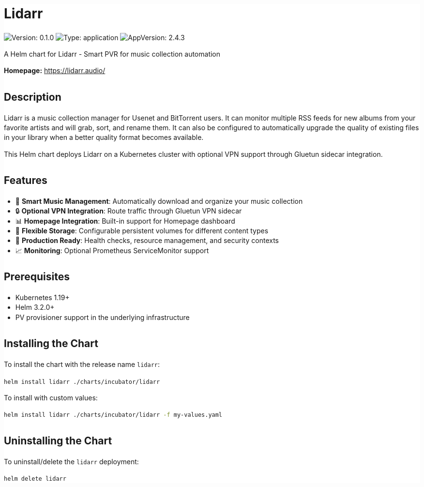 # Lidarr

![Version: 0.1.0](https://img.shields.io/badge/Version-0.1.0-informational?style=flat-square) ![Type: application](https://img.shields.io/badge/Type-application-informational?style=flat-square) ![AppVersion: 2.4.3](https://img.shields.io/badge/AppVersion-2.4.3-informational?style=flat-square)

A Helm chart for Lidarr - Smart PVR for music collection automation

**Homepage:** <https://lidarr.audio/>

## Description

Lidarr is a music collection manager for Usenet and BitTorrent users. It can monitor multiple RSS feeds for new albums from your favorite artists and will grab, sort, and rename them. It can also be configured to automatically upgrade the quality of existing files in your library when a better quality format becomes available.

This Helm chart deploys Lidarr on a Kubernetes cluster with optional VPN support through Gluetun sidecar integration.

## Features

- 🎵 **Smart Music Management**: Automatically download and organize your music collection
- 🔒 **Optional VPN Integration**: Route traffic through Gluetun VPN sidecar
- 📊 **Homepage Integration**: Built-in support for Homepage dashboard
- 🔧 **Flexible Storage**: Configurable persistent volumes for different content types
- 🚀 **Production Ready**: Health checks, resource management, and security contexts
- 📈 **Monitoring**: Optional Prometheus ServiceMonitor support

## Prerequisites

- Kubernetes 1.19+
- Helm 3.2.0+
- PV provisioner support in the underlying infrastructure

## Installing the Chart

To install the chart with the release name `lidarr`:

```bash
helm install lidarr ./charts/incubator/lidarr
```

To install with custom values:

```bash
helm install lidarr ./charts/incubator/lidarr -f my-values.yaml
```

## Uninstalling the Chart

To uninstall/delete the `lidarr` deployment:

```bash
helm delete lidarr
```
